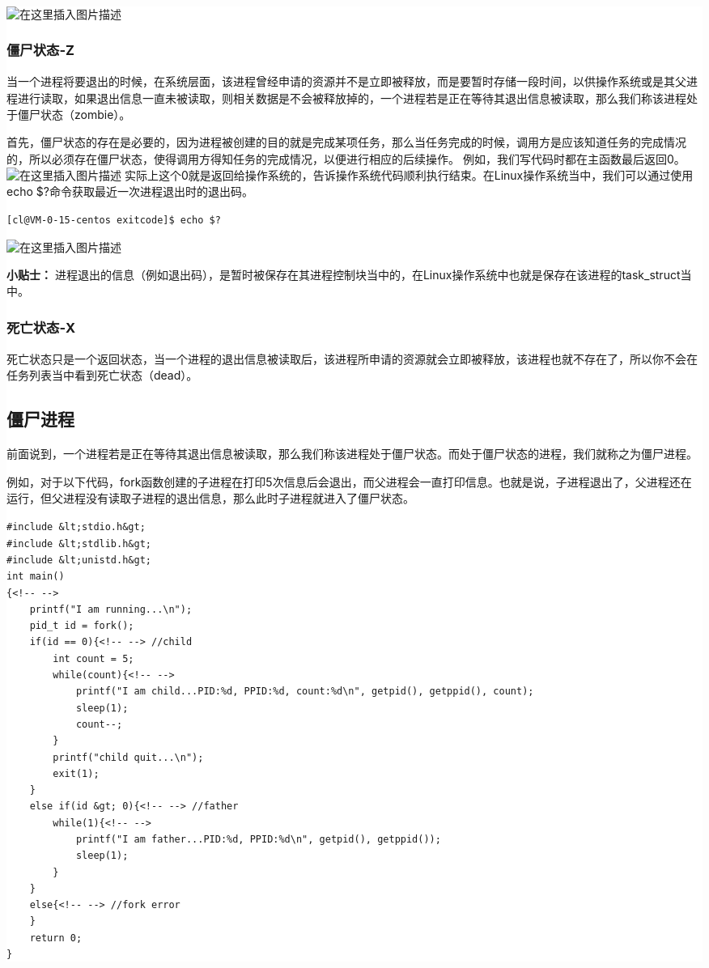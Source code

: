 <img src="https://img-blog.csdnimg.cn/8ac880b5254c4b079e80184c79706ad2.png?x-oss-process=image/watermark,type_ZHJvaWRzYW5zZmFsbGJhY2s,shadow_50,text_Q1NETiBAMjAyMWRyYWdvbg==,size_20,color_FFFFFF,t_70,g_se,x_16" alt="在这里插入图片描述">

### 僵尸状态-Z

当一个进程将要退出的时候，在系统层面，该进程曾经申请的资源并不是立即被释放，而是要暂时存储一段时间，以供操作系统或是其父进程进行读取，如果退出信息一直未被读取，则相关数据是不会被释放掉的，一个进程若是正在等待其退出信息被读取，那么我们称该进程处于僵尸状态（zombie）。

首先，僵尸状态的存在是必要的，因为进程被创建的目的就是完成某项任务，那么当任务完成的时候，调用方是应该知道任务的完成情况的，所以必须存在僵尸状态，使得调用方得知任务的完成情况，以便进行相应的后续操作。 例如，我们写代码时都在主函数最后返回0。 <img src="https://img-blog.csdnimg.cn/7c75749e492942bca4bdb77c67dae84f.png?x-oss-process=image/watermark,type_ZHJvaWRzYW5zZmFsbGJhY2s,shadow_50,text_Q1NETiBAMjAyMWRyYWdvbg==,size_20,color_FFFFFF,t_70,g_se,x_16" alt="在这里插入图片描述"> 实际上这个0就是返回给操作系统的，告诉操作系统代码顺利执行结束。在Linux操作系统当中，我们可以通过使用echo $?命令获取最近一次进程退出时的退出码。

```
[cl@VM-0-15-centos exitcode]$ echo $?

```

<img src="https://img-blog.csdnimg.cn/ae72f593670b45faa62d38d24c0dcf46.png" alt="在这里插入图片描述">

**小贴士：** 进程退出的信息（例如退出码），是暂时被保存在其进程控制块当中的，在Linux操作系统中也就是保存在该进程的task_struct当中。

### 死亡状态-X

死亡状态只是一个返回状态，当一个进程的退出信息被读取后，该进程所申请的资源就会立即被释放，该进程也就不存在了，所以你不会在任务列表当中看到死亡状态（dead）。

## 僵尸进程

前面说到，一个进程若是正在等待其退出信息被读取，那么我们称该进程处于僵尸状态。而处于僵尸状态的进程，我们就称之为僵尸进程。

例如，对于以下代码，fork函数创建的子进程在打印5次信息后会退出，而父进程会一直打印信息。也就是说，子进程退出了，父进程还在运行，但父进程没有读取子进程的退出信息，那么此时子进程就进入了僵尸状态。

```
#include &lt;stdio.h&gt;
#include &lt;stdlib.h&gt;
#include &lt;unistd.h&gt;
int main()
{<!-- -->
	printf("I am running...\n");
	pid_t id = fork();
	if(id == 0){<!-- --> //child
		int count = 5;
		while(count){<!-- -->
			printf("I am child...PID:%d, PPID:%d, count:%d\n", getpid(), getppid(), count);
			sleep(1);
			count--;
		}
		printf("child quit...\n");
		exit(1);
	}
	else if(id &gt; 0){<!-- --> //father
		while(1){<!-- -->
			printf("I am father...PID:%d, PPID:%d\n", getpid(), getppid());
			sleep(1);
		}
	}
	else{<!-- --> //fork error
	}
	return 0;
} 

```
